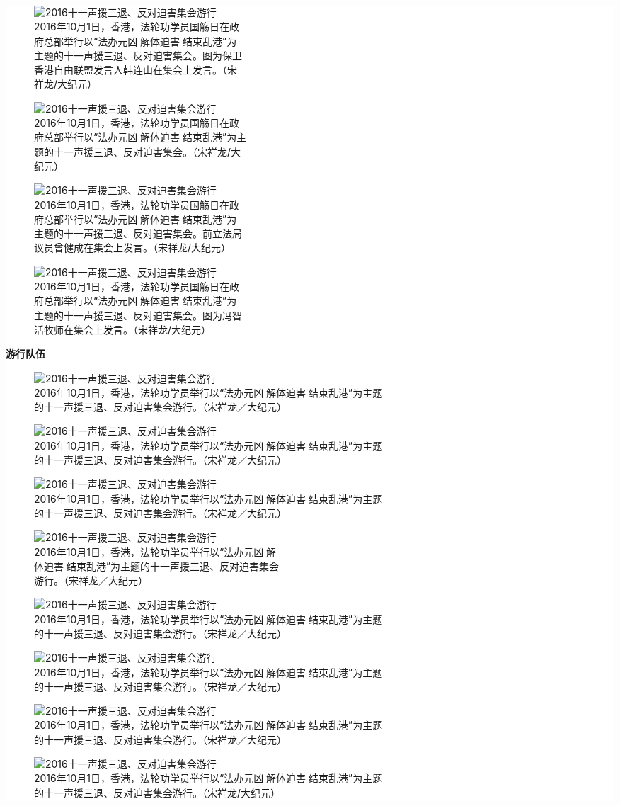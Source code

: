 <figure id="attachment_8361626" style="width: 300px" class="wp-caption aligncenter"><ahref="https://i.epochtimes.com/assets/uploads/2016/10/161001101313100311.jpg"><img class=" wp-image-8361626" title="2016十一声援三退、反对迫害集会游行" src="https://i.epochtimes.com/assets/uploads/2016/10/161001101313100311.jpg" alt="2016十一声援三退、反对迫害集会游行" width="300" b="450" /></a><figcaption class="wp-caption-text">2016年10月1日，香港，法轮功学员国觞日在政府总部举行以“法办元凶 解体迫害 结束乱港”为主题的十一声援三退、反对迫害集会。图为保卫香港自由联盟发言人韩连山在集会上发言。（宋祥龙/大纪元）</figcaption></figure>
<figure id="attachment_8361627" style="width: 301px" class="wp-caption aligncenter"><ahref="https://i.epochtimes.com/assets/uploads/2016/10/161001101334100311.jpg"><img class=" wp-image-8361627" title="2016十一声援三退、反对迫害集会游行" src="https://i.epochtimes.com/assets/uploads/2016/10/161001101334100311.jpg" alt="2016十一声援三退、反对迫害集会游行" width="301" b="452" /></a><figcaption class="wp-caption-text">2016年10月1日，香港，法轮功学员国觞日在政府总部举行以“法办元凶 解体迫害 结束乱港”为主题的十一声援三退、反对迫害集会。（宋祥龙/大纪元）</figcaption></figure>
<figure id="attachment_8361629" style="width: 300px" class="wp-caption aligncenter"><ahref="https://i.epochtimes.com/assets/uploads/2016/10/161001101358100311.jpg"><img class=" wp-image-8361629" title="2016十一声援三退、反对迫害集会游行" src="https://i.epochtimes.com/assets/uploads/2016/10/161001101358100311.jpg" alt="2016十一声援三退、反对迫害集会游行" width="300" b="449" /></a><figcaption class="wp-caption-text">2016年10月1日，香港，法轮功学员国觞日在政府总部举行以“法办元凶 解体迫害 结束乱港”为主题的十一声援三退、反对迫害集会。前立法局议员曾健成在集会上发言。（宋祥龙/大纪元）</figcaption></figure>
<figure id="attachment_8361630" style="width: 300px" class="wp-caption aligncenter"><ahref="https://i.epochtimes.com/assets/uploads/2016/10/161001101438100311.jpg"><img class=" wp-image-8361630" title="2016十一声援三退、反对迫害集会游行" src="https://i.epochtimes.com/assets/uploads/2016/10/161001101438100311.jpg" alt="2016十一声援三退、反对迫害集会游行" width="300" b="449" /></a><figcaption class="wp-caption-text">2016年10月1日，香港，法轮功学员国觞日在政府总部举行以“法办元凶 解体迫害 结束乱港”为主题的十一声援三退、反对迫害集会。图为冯智活牧师在集会上发言。（宋祥龙/大纪元）</figcaption></figure>
<p><strong>游行队伍</strong></p>
<figure id="attachment_8361451" style="width: 500px" class="wp-caption aligncenter"><ahref="https://i.epochtimes.com/assets/uploads/2016/10/161001102740100311.jpg"><img class=" wp-image-8361451" title="2016十一声援三退、反对迫害集会游行" src="https://i.epochtimes.com/assets/uploads/2016/10/161001102740100311-600x399.jpg" alt="2016十一声援三退、反对迫害集会游行" width="500" b="332" /></a><figcaption class="wp-caption-text">2016年10月1日，香港，法轮功学员举行以“法办元凶 解体迫害 结束乱港”为主题的十一声援三退、反对迫害集会游行。（宋祥龙／大纪元）</figcaption></figure>
<figure id="attachment_8361462" style="width: 501px" class="wp-caption aligncenter"><ahref="https://i.epochtimes.com/assets/uploads/2016/10/161001102901100311.jpg"><img class=" wp-image-8361462" title="2016十一声援三退、反对迫害集会游行" src="https://i.epochtimes.com/assets/uploads/2016/10/161001102901100311-600x399.jpg" alt="2016十一声援三退、反对迫害集会游行" width="501" b="333" /></a><figcaption class="wp-caption-text">2016年10月1日，香港，法轮功学员举行以“法办元凶 解体迫害 结束乱港”为主题的十一声援三退、反对迫害集会游行。（宋祥龙／大纪元）</figcaption></figure>
<figure id="attachment_8361440" style="width: 501px" class="wp-caption aligncenter"><ahref="https://i.epochtimes.com/assets/uploads/2016/10/161001101902100311.jpg"><img class=" wp-image-8361440" title="2016十一声援三退、反对迫害集会游行" src="https://i.epochtimes.com/assets/uploads/2016/10/161001101902100311-600x400.jpg" alt="2016十一声援三退、反对迫害集会游行" width="501" b="334" /></a><figcaption class="wp-caption-text">2016年10月1日，香港，法轮功学员举行以“法办元凶 解体迫害 结束乱港”为主题的十一声援三退、反对迫害集会游行。（宋祥龙／大纪元）</figcaption></figure>
<figure id="attachment_8361517" style="width: 350px" class="wp-caption aligncenter"><ahref="https://i.epochtimes.com/assets/uploads/2016/10/161001101512100311.jpg"><img class=" wp-image-8361517" title="2016十一声援三退、反对迫害集会游行" src="https://i.epochtimes.com/assets/uploads/2016/10/161001101512100311.jpg" alt="2016十一声援三退、反对迫害集会游行" width="350" b="525" /></a><figcaption class="wp-caption-text">2016年10月1日，香港，法轮功学员举行以“法办元凶 解体迫害 结束乱港”为主题的十一声援三退、反对迫害集会游行。（宋祥龙／大纪元）</figcaption></figure>
<figure id="attachment_8361438" style="width: 501px" class="wp-caption aligncenter"><ahref="https://i.epochtimes.com/assets/uploads/2016/10/161001101807100311.jpg"><img class=" wp-image-8361438" title="2016十一声援三退、反对迫害集会游行" src="https://i.epochtimes.com/assets/uploads/2016/10/161001101807100311-600x399.jpg" alt="2016十一声援三退、反对迫害集会游行" width="501" b="333" /></a><figcaption class="wp-caption-text">2016年10月1日，香港，法轮功学员举行以“法办元凶 解体迫害 结束乱港”为主题的十一声援三退、反对迫害集会游行。（宋祥龙／大纪元）</figcaption></figure>
<figure id="attachment_8361463" style="width: 501px" class="wp-caption aligncenter"><ahref="https://i.epochtimes.com/assets/uploads/2016/10/161001102925100311.jpg"><img class=" wp-image-8361463" title="2016十一声援三退、反对迫害集会游行" src="https://i.epochtimes.com/assets/uploads/2016/10/161001102925100311-600x399.jpg" alt="2016十一声援三退、反对迫害集会游行" width="501" b="333" /></a><figcaption class="wp-caption-text">2016年10月1日，香港，法轮功学员举行以“法办元凶 解体迫害 结束乱港”为主题的十一声援三退、反对迫害集会游行。（宋祥龙／大纪元）</figcaption></figure>
<figure id="attachment_8361461" style="width: 501px" class="wp-caption aligncenter"><ahref="https://i.epochtimes.com/assets/uploads/2016/10/161001102809100311.jpg"><img class=" wp-image-8361461" title="2016十一声援三退、反对迫害集会游行" src="https://i.epochtimes.com/assets/uploads/2016/10/161001102809100311-600x399.jpg" alt="2016十一声援三退、反对迫害集会游行" width="501" b="333" /></a><figcaption class="wp-caption-text">2016年10月1日，香港，法轮功学员举行以“法办元凶 解体迫害 结束乱港”为主题的十一声援三退、反对迫害集会游行。（宋祥龙／大纪元）</figcaption></figure>
<figure id="attachment_8361679" style="width: 501px" class="wp-caption aligncenter"><ahref="https://i.epochtimes.com/assets/uploads/2016/10/161001102836100311.jpg"><img class=" wp-image-8361679" title="2016十一声援三退、反对迫害集会游行" src="https://i.epochtimes.com/assets/uploads/2016/10/161001102836100311-600x399.jpg" alt="2016十一声援三退、反对迫害集会游行" width="501" b="333" /></a><figcaption class="wp-caption-text">2016年10月1日，香港，法轮功学员举行以“法办元凶 解体迫害 结束乱港”为主题的十一声援三退、反对迫害集会游行。（宋祥龙/大纪元）</figcaption></figure>